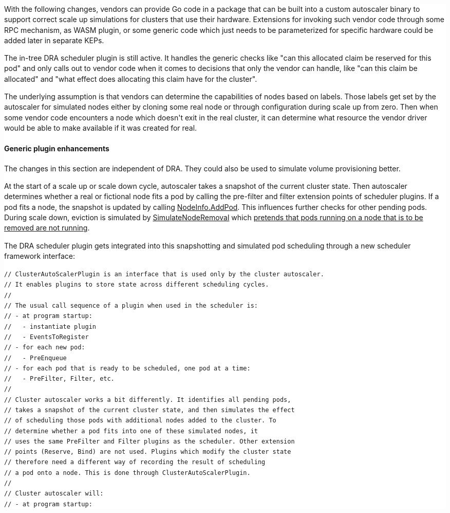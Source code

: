 With the following changes, vendors can provide Go code in a package that can
be built into a custom autoscaler binary to support correct scale up
simulations for clusters that use their hardware. Extensions for invoking such
vendor code through some RPC mechanism, as WASM plugin, or some generic
code which just needs to be parameterized for specific hardware could be added
later in separate KEPs.

The in-tree DRA scheduler plugin is still active. It handles the generic checks
like "can this allocated claim be reserved for this pod" and only calls out to
vendor code when it comes to decisions that only the vendor can handle, like
"can this claim be allocated" and "what effect does allocating this claim have
for the cluster".

The underlying assumption is that vendors can determine the capabilities of
nodes based on labels. Those labels get set by the autoscaler for simulated
nodes either by cloning some real node or through configuration during scale up
from zero. Then when some vendor code encounters a node which doesn't exit
in the real cluster, it can determine what resource the vendor driver would
be able to make available if it was created for real.

#### Generic plugin enhancements

The changes in this section are independent of DRA. They could also be used to
simulate volume provisioning better.

At the start of a scale up or scale down cycle, autoscaler takes a snapshot of
the current cluster state. Then autoscaler determines whether a real or
fictional node fits a pod by calling the pre-filter and filter extension points
of scheduler plugins. If a pod fits a node, the snapshot is updated by calling
[NodeInfo.AddPod](https://github.com/kubernetes/kubernetes/blob/7e3c98fd303359cb9f79dfc691da733a6ca2a6e3/pkg/scheduler/framework/types.go#L620-L623). This
influences further checks for other pending pods. During scale down, eviction
is simulated by
[SimulateNodeRemoval](https://github.com/kubernetes/autoscaler/blob/2f7c61e13bd1cbfc0ba4085fb84bd692a1e9ac6e/cluster-autoscaler/simulator/cluster.go#L149)
which [pretends that pods running on a node that is to be removed are not
running](https://github.com/kubernetes/autoscaler/blob/2f7c61e13bd1cbfc0ba4085fb84bd692a1e9ac6e/cluster-autoscaler/simulator/cluster.go#L231-L237).

The DRA scheduler plugin gets integrated into this snapshotting and simulated
pod scheduling through a new scheduler framework interface:

```
// ClusterAutoScalerPlugin is an interface that is used only by the cluster autoscaler.
// It enables plugins to store state across different scheduling cycles.
//
// The usual call sequence of a plugin when used in the scheduler is:
// - at program startup:
//   - instantiate plugin
//   - EventsToRegister
// - for each new pod:
//   - PreEnqueue
// - for each pod that is ready to be scheduled, one pod at a time:
//   - PreFilter, Filter, etc.
//
// Cluster autoscaler works a bit differently. It identifies all pending pods,
// takes a snapshot of the current cluster state, and then simulates the effect
// of scheduling those pods with additional nodes added to the cluster. To
// determine whether a pod fits into one of these simulated nodes, it
// uses the same PreFilter and Filter plugins as the scheduler. Other extension
// points (Reserve, Bind) are not used. Plugins which modify the cluster state
// therefore need a different way of recording the result of scheduling
// a pod onto a node. This is done through ClusterAutoScalerPlugin.
//
// Cluster autoscaler will:
// - at program startup:
```